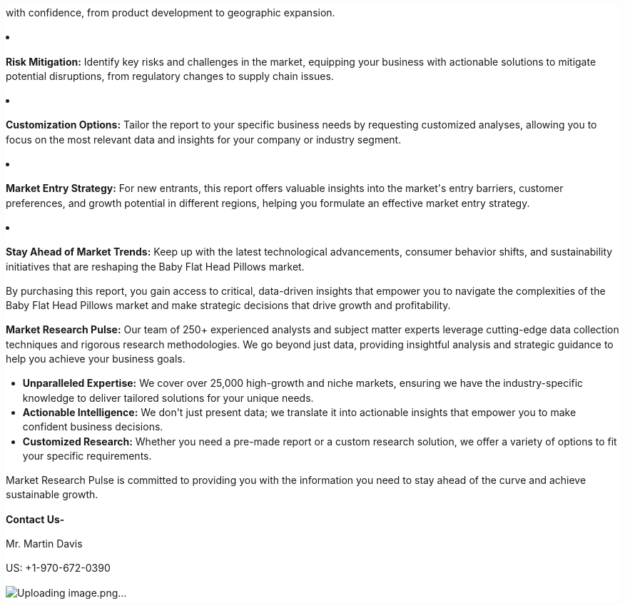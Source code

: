 with confidence, from product development to geographic expansion.</p></li><li><p><strong>Risk Mitigation:</strong> Identify key risks and challenges in the market, equipping your business with actionable solutions to mitigate potential disruptions, from regulatory changes to supply chain issues.</p></li><li><p><strong>Customization Options:</strong> Tailor the report to your specific business needs by requesting customized analyses, allowing you to focus on the most relevant data and insights for your company or industry segment.</p></li><li><p><strong>Market Entry Strategy:</strong> For new entrants, this report offers valuable insights into the market's entry barriers, customer preferences, and growth potential in different regions, helping you formulate an effective market entry strategy.</p></li><li><p><strong>Stay Ahead of Market Trends:</strong> Keep up with the latest technological advancements, consumer behavior shifts, and sustainability initiatives that are reshaping the Baby Flat Head Pillows market.</p></li></ol><p>By purchasing this report, you gain access to critical, data-driven insights that empower you to navigate the complexities of the Baby Flat Head Pillows market and make strategic decisions that drive growth and profitability.</p><p><strong>Market Research Pulse:</strong>&nbsp;Our team of 250+ experienced analysts and subject matter experts leverage cutting-edge data collection techniques and rigorous research methodologies. We go beyond just data, providing insightful analysis and strategic guidance to help you achieve your business goals.</p><ul><li><strong>Unparalleled Expertise:</strong>&nbsp;We cover over 25,000 high-growth and niche markets, ensuring we have the industry-specific knowledge to deliver tailored solutions for your unique needs.</li><li><strong>Actionable Intelligence:</strong>&nbsp;We don't just present data; we translate it into actionable insights that empower you to make confident business decisions.</li><li><strong>Customized Research:</strong>&nbsp;Whether you need a pre-made report or a custom research solution, we offer a variety of options to fit your specific requirements.</li></ul><p>Market Research Pulse is committed to providing you with the information you need to stay ahead of the curve and achieve sustainable growth.</p><p><strong>Contact Us-</strong></p><p>Mr. Martin Davis</p><p>US: +1-970-672-0390</p>
![Uploading image.png…]()
